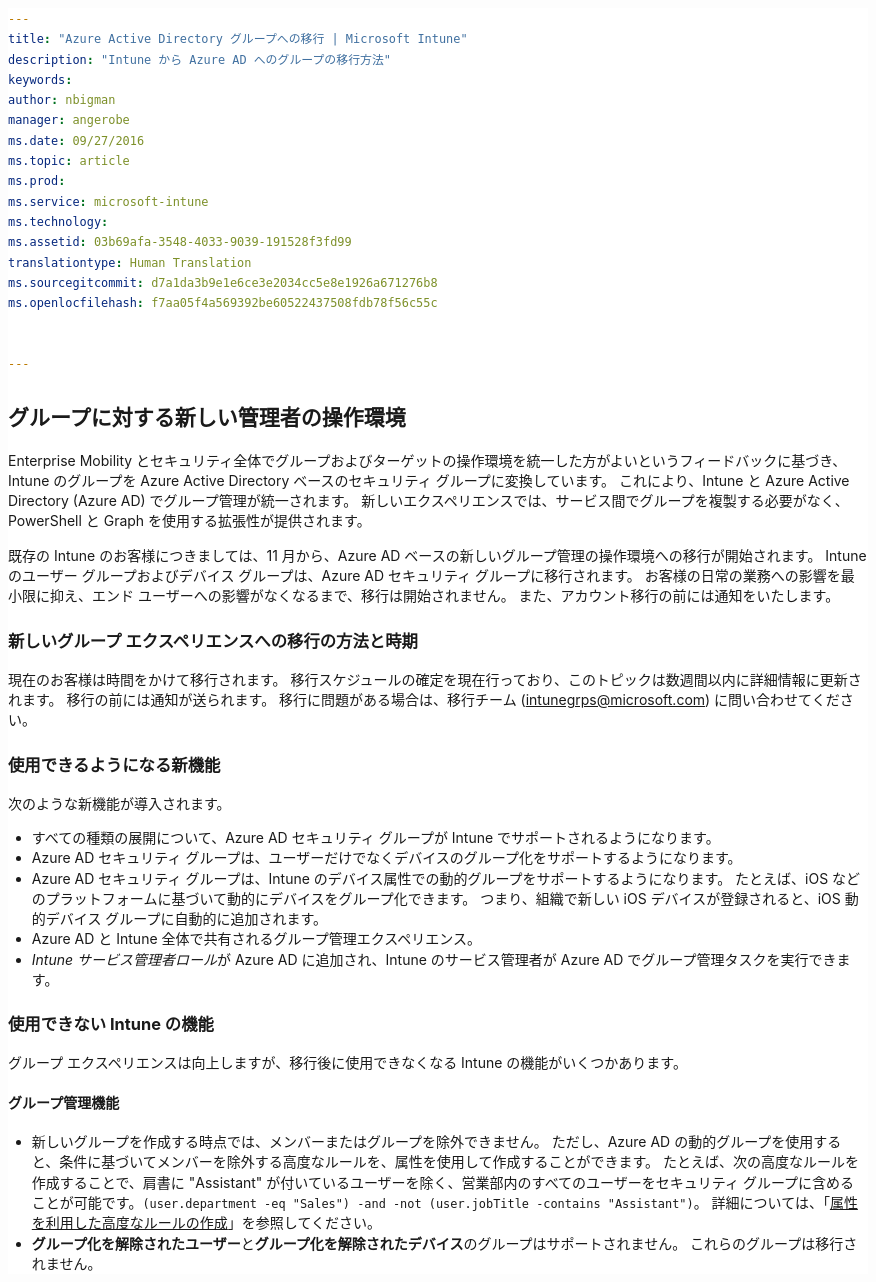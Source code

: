 ```yaml
---
title: "Azure Active Directory グループへの移行 | Microsoft Intune"
description: "Intune から Azure AD へのグループの移行方法"
keywords: 
author: nbigman
manager: angerobe
ms.date: 09/27/2016
ms.topic: article
ms.prod: 
ms.service: microsoft-intune
ms.technology: 
ms.assetid: 03b69afa-3548-4033-9039-191528f3fd99
translationtype: Human Translation
ms.sourcegitcommit: d7a1da3b9e1e6ce3e2034cc5e8e1926a671276b8
ms.openlocfilehash: f7aa05f4a569392be60522437508fdb78f56c55c


---
```


## グループに対する新しい管理者の操作環境
    
Enterprise Mobility とセキュリティ全体でグループおよびターゲットの操作環境を統一した方がよいというフィードバックに基づき、Intune のグループを Azure Active Directory ベースのセキュリティ グループに変換しています。 これにより、Intune と Azure Active Directory (Azure AD) でグループ管理が統一されます。 新しいエクスペリエンスでは、サービス間でグループを複製する必要がなく、PowerShell と Graph を使用する拡張性が提供されます。 

既存の Intune のお客様につきましては、11 月から、Azure AD ベースの新しいグループ管理の操作環境への移行が開始されます。 Intune のユーザー グループおよびデバイス グループは、Azure AD セキュリティ グループに移行されます。 お客様の日常の業務への影響を最小限に抑え、エンド ユーザーへの影響がなくなるまで、移行は開始されません。 また、アカウント移行の前には通知をいたします。

### 新しいグループ エクスペリエンスへの移行の方法と時期
現在のお客様は時間をかけて移行されます。 移行スケジュールの確定を現在行っており、このトピックは数週間以内に詳細情報に更新されます。 移行の前には通知が送られます。 移行に問題がある場合は、移行チーム ([intunegrps@microsoft.com](mailto:intunegrps@microsoft.com)) に問い合わせてください。

### 使用できるようになる新機能
次のような新機能が導入されます。 
 
-    すべての種類の展開について、Azure AD セキュリティ グループが Intune でサポートされるようになります。 
-    Azure AD セキュリティ グループは、ユーザーだけでなくデバイスのグループ化をサポートするようになります。
-    Azure AD セキュリティ グループは、Intune のデバイス属性での動的グループをサポートするようになります。 たとえば、iOS などのプラットフォームに基づいて動的にデバイスをグループ化できます。 つまり、組織で新しい iOS デバイスが登録されると、iOS 動的デバイス グループに自動的に追加されます。
-    Azure AD と Intune 全体で共有されるグループ管理エクスペリエンス。
- *Intune サービス管理者ロール*が Azure AD に追加され、Intune のサービス管理者が Azure AD でグループ管理タスクを実行できます。

 
### 使用できない Intune の機能
グループ エクスペリエンスは向上しますが、移行後に使用できなくなる Intune の機能がいくつかあります。

#### グループ管理機能

-   新しいグループを作成する時点では、メンバーまたはグループを除外できません。 ただし、Azure AD の動的グループを使用すると、条件に基づいてメンバーを除外する高度なルールを、属性を使用して作成することができます。 たとえば、次の高度なルールを作成することで、肩書に "Assistant" が付いているユーザーを除く、営業部内のすべてのユーザーをセキュリティ グループに含めることが可能です。`(user.department -eq "Sales") -and -not (user.jobTitle -contains "Assistant")`。 詳細については、「[属性を利用した高度なルールの作成](https://azure.microsoft.com/en-us/documentation/articles/active-directory-accessmanagement-groups-with-advanced-rules/)」を参照してください。
-   **グループ化を解除されたユーザー**と**グループ化を解除されたデバイス**のグループはサポートされません。 これらのグループは移行されません。

